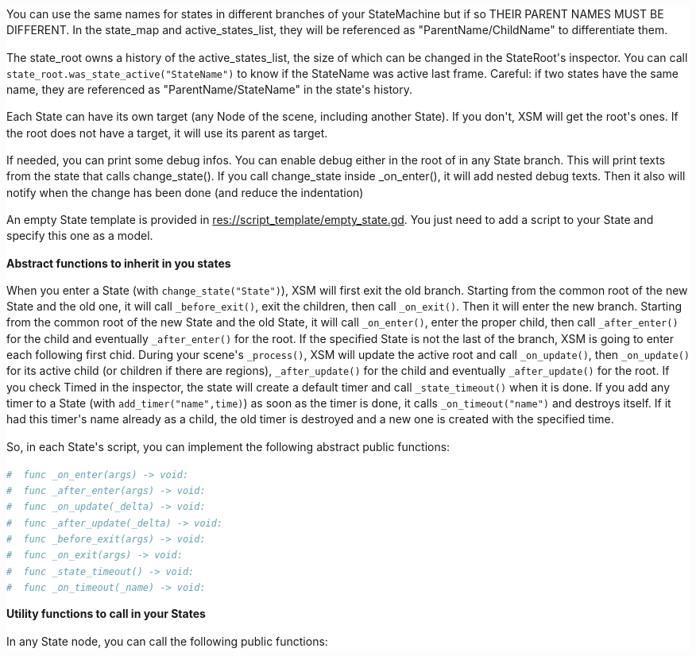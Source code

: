 You can use the same names for states in different branches of your StateMachine but if so THEIR PARENT NAMES MUST BE DIFFERENT. In the state_map and active_states_list, they will be referenced as "ParentName/ChildName" to differentiate them.

The state_root owns a history of the active_states_list, the size of which can be changed in the StateRoot's inspector. You can call `state_root.was_state_active("StateName")` to know if the StateName was active last frame. Careful: if two states have the same name, they are referenced as "ParentName/StateName" in the state's history.

Each State can have its own target (any Node of the scene, including another State). If you don't, XSM will get the root's ones. If the root does not have a target, it will use its parent as target.

If needed, you can print some debug infos. You can enable debug either in the root of in any State branch. This will print texts from the state that calls change_state(). If you call change_state inside _on_enter(), it will add nested debug texts. Then it also will notify when the change has been done (and reduce the indentation)

An empty State template is provided in [res://script_template/empty_state.gd](https://gitlab.com/atnb/xsm/-/blob/master/script_templates/empty_state.gd). You just need to add a script to your State and specify this one as a model.


**Abstract functions to inherit in you states**

When you enter a State (with `change_state("State")`), XSM will first exit the old branch. Starting from the common root of the new State and the old one, it will call `_before_exit()`, exit the children, then call `_on_exit()`.
Then it will enter the new branch. Starting from the common root of the new State and the old State, it will call `_on_enter()`, enter the proper child, then call `_after_enter()` for the child and eventually `_after_enter()` for the root. If the specified State is not the last of the branch, XSM is going to enter each following first chid.
During your scene's `_process()`, XSM will update the active root and call `_on_update()`, then `_on_update()` for its active child (or children if there are regions), `_after_update()` for the child and eventually `_after_update()` for the root.
If you check Timed in the inspector, the state will create a default timer and call `_state_timeout()` when it is done.
If you add any timer to a State (with `add_timer("name",time)`) as soon as the timer is done, it calls `_on_timeout("name")` and destroys itself. If it had this timer's name already as a child, the old timer is destroyed and a new one is created with the specified time.

So, in each State's script, you can implement the following abstract public functions:
```python
#  func _on_enter(args) -> void:
#  func _after_enter(args) -> void:
#  func _on_update(_delta) -> void:
#  func _after_update(_delta) -> void:
#  func _before_exit(args) -> void:
#  func _on_exit(args) -> void:
#  func _state_timeout() -> void:
#  func _on_timeout(_name) -> void:
```


**Utility functions to call in your States**

In any State node, you can call the following public functions:
